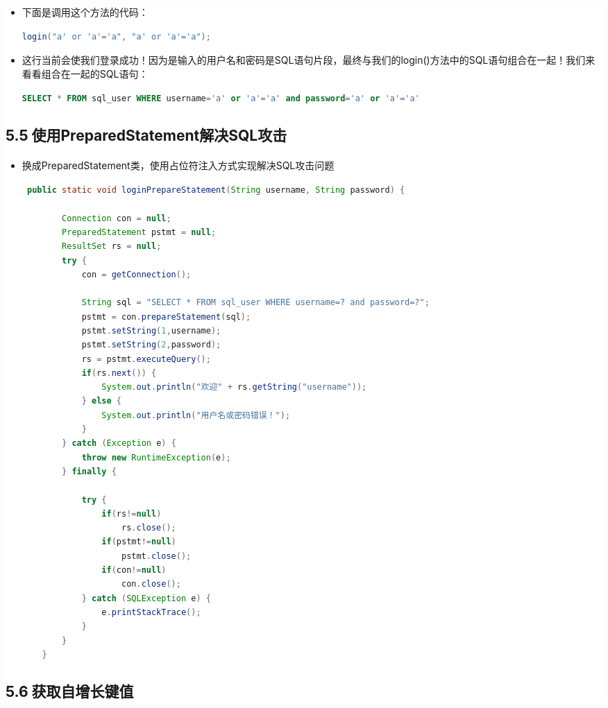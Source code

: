 - 下面是调用这个方法的代码：

  ~~~ java
  login("a' or 'a'='a", "a' or 'a'='a");
  ~~~

- 这行当前会使我们登录成功！因为是输入的用户名和密码是SQL语句片段，最终与我们的login()方法中的SQL语句组合在一起！我们来看看组合在一起的SQL语句：

  ~~~ sql
  SELECT * FROM sql_user WHERE username='a' or 'a'='a' and password='a' or 'a'='a'
  ~~~

## 5.5  使用PreparedStatement解决SQL攻击

- 换成PreparedStatement类，使用占位符注入方式实现解决SQL攻击问题

  ~~~ java
   public static void loginPrepareStatement(String username, String password) {
  
          Connection con = null;
          PreparedStatement pstmt = null;
          ResultSet rs = null;
          try {
              con = getConnection();
  
              String sql = "SELECT * FROM sql_user WHERE username=? and password=?";
              pstmt = con.prepareStatement(sql);
              pstmt.setString(1,username);
              pstmt.setString(2,password);
              rs = pstmt.executeQuery();
              if(rs.next()) {
                  System.out.println("欢迎" + rs.getString("username"));
              } else {
                  System.out.println("用户名或密码错误！");
              }
          } catch (Exception e) {
              throw new RuntimeException(e);
          } finally {
  
              try {
                  if(rs!=null)
                      rs.close();
                  if(pstmt!=null)
                      pstmt.close();
                  if(con!=null)
                      con.close();
              } catch (SQLException e) {
                  e.printStackTrace();
              }
          }
      }
  ~~~

## 5.6 获取自增长键值
